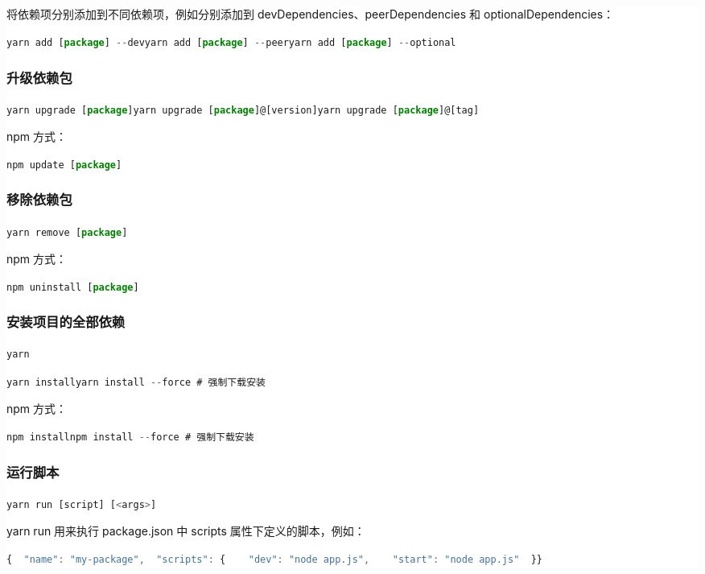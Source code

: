 
将依赖项分别添加到不同依赖项，例如分别添加到 devDependencies、peerDependencies 和 optionalDependencies：

```javascript
yarn add [package] --devyarn add [package] --peeryarn add [package] --optional
```


### 升级依赖包

```javascript
yarn upgrade [package]yarn upgrade [package]@[version]yarn upgrade [package]@[tag]
```


npm 方式：

```javascript
npm update [package]
```


### 移除依赖包

```javascript
yarn remove [package]
```


npm 方式：

```javascript
npm uninstall [package]
```

### 安装项目的全部依赖

```javascript
yarn
```

```javascript
yarn installyarn install --force # 强制下载安装
```

npm 方式：

```javascript
npm installnpm install --force # 强制下载安装
```

### 运行脚本

```javascript
yarn run [script] [<args>]
```


yarn run 用来执行 package.json 中 scripts 属性下定义的脚本，例如：

```javascript
{  "name": "my-package",  "scripts": {    "dev": "node app.js",    "start": "node app.js"  }}
```
